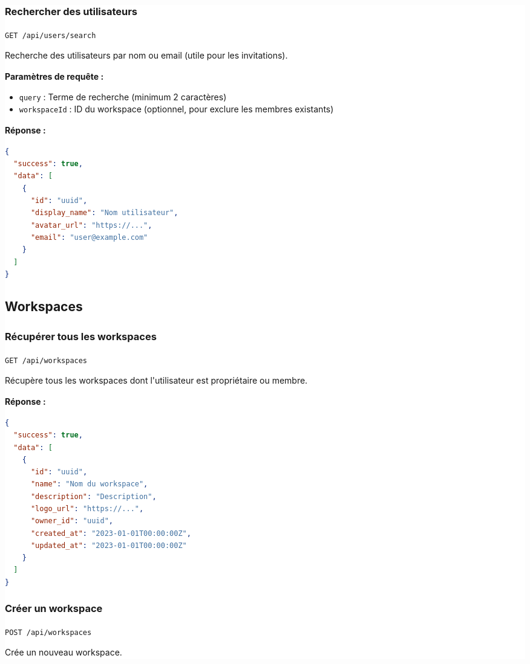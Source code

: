 ### Rechercher des utilisateurs
```
GET /api/users/search
```
Recherche des utilisateurs par nom ou email (utile pour les invitations).

**Paramètres de requête :**
- `query` : Terme de recherche (minimum 2 caractères)
- `workspaceId` : ID du workspace (optionnel, pour exclure les membres existants)

**Réponse :**
```json
{
  "success": true,
  "data": [
    {
      "id": "uuid",
      "display_name": "Nom utilisateur",
      "avatar_url": "https://...",
      "email": "user@example.com"
    }
  ]
}
```

## Workspaces

### Récupérer tous les workspaces
```
GET /api/workspaces
```
Récupère tous les workspaces dont l'utilisateur est propriétaire ou membre.

**Réponse :**
```json
{
  "success": true,
  "data": [
    {
      "id": "uuid",
      "name": "Nom du workspace",
      "description": "Description",
      "logo_url": "https://...",
      "owner_id": "uuid",
      "created_at": "2023-01-01T00:00:00Z",
      "updated_at": "2023-01-01T00:00:00Z"
    }
  ]
}
```

### Créer un workspace
```
POST /api/workspaces
```
Crée un nouveau workspace.
